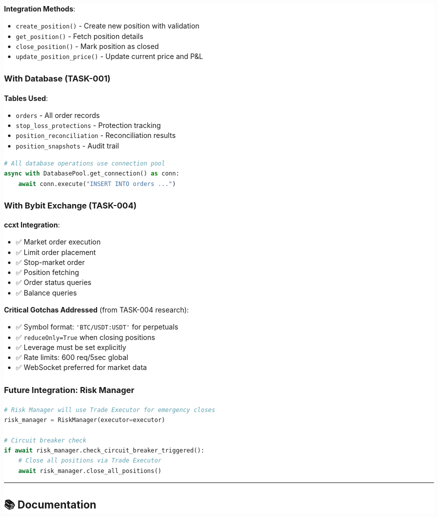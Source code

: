 **Integration Methods**:
- `create_position()` - Create new position with validation
- `get_position()` - Fetch position details
- `close_position()` - Mark position as closed
- `update_position_price()` - Update current price and P&L

### With Database (TASK-001)

**Tables Used**:
- `orders` - All order records
- `stop_loss_protections` - Protection tracking
- `position_reconciliation` - Reconciliation results
- `position_snapshots` - Audit trail

```python
# All database operations use connection pool
async with DatabasePool.get_connection() as conn:
    await conn.execute("INSERT INTO orders ...")
```

### With Bybit Exchange (TASK-004)

**ccxt Integration**:
- ✅ Market order execution
- ✅ Limit order placement
- ✅ Stop-market order
- ✅ Position fetching
- ✅ Order status queries
- ✅ Balance queries

**Critical Gotchas Addressed** (from TASK-004 research):
- ✅ Symbol format: `'BTC/USDT:USDT'` for perpetuals
- ✅ `reduceOnly=True` when closing positions
- ✅ Leverage must be set explicitly
- ✅ Rate limits: 600 req/5sec global
- ✅ WebSocket preferred for market data

### Future Integration: Risk Manager

```python
# Risk Manager will use Trade Executor for emergency closes
risk_manager = RiskManager(executor=executor)

# Circuit breaker check
if await risk_manager.check_circuit_breaker_triggered():
    # Close all positions via Trade Executor
    await risk_manager.close_all_positions()
```

---

## 📚 Documentation
